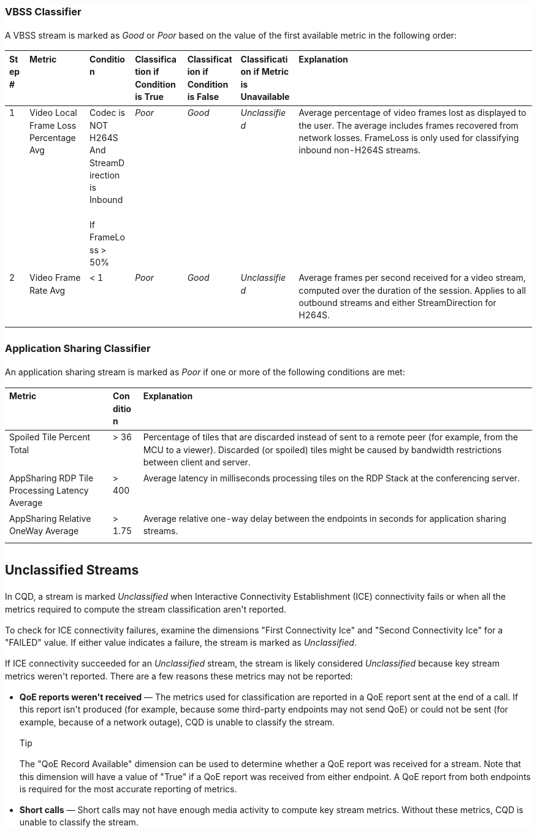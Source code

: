### VBSS Classifier

A VBSS stream is marked as _Good_ or _Poor_ based on the value of the first available metric in the following order:

|Step # |Metric |Condition |Classification if Condition is True |Classification if Condition is False |Classification if Metric is Unavailable |Explanation |
|:-----|:-----|:-----|:-----|:-----|:-----|:-----|
|1|Video Local Frame Loss Percentage Avg|Codec is NOT H264S</br>And</br>StreamDirection is Inbound</br></br>If FrameLoss > 50%|_Poor_|_Good_|_Unclassified_|Average percentage of video frames lost as displayed to the user. The average includes frames recovered from network losses. FrameLoss is only used for classifying inbound non-H264S streams.|
|2|Video Frame Rate Avg|< 1|_Poor_|_Good_|_Unclassified_|Average frames per second received for a video stream, computed over the duration of the session. Applies to all outbound streams and either StreamDirection for H264S.|
| |  | | | |  ||


### Application Sharing Classifier

An application sharing stream is marked as _Poor_ if one or more of the following conditions are met:

| Metric     | Condition | Explanation |
|:---        |:---       | :--- |
| Spoiled Tile Percent Total | > 36 | Percentage of tiles that are discarded instead of sent to a remote peer (for example, from the MCU to a viewer). Discarded (or spoiled) tiles might be caused by bandwidth restrictions between client and server. |
| AppSharing RDP Tile Processing Latency Average | > 400 | Average latency in milliseconds processing tiles on the RDP Stack at the conferencing server. |
| AppSharing Relative OneWay Average | > 1.75 | Average relative one-way delay between the endpoints in seconds for application sharing streams. |
| | | |

## Unclassified Streams

In CQD, a stream is marked _Unclassified_ when Interactive Connectivity Establishment (ICE) connectivity fails or when all the metrics required to compute the stream classification aren't reported.

To check for ICE connectivity failures, examine the dimensions "First Connectivity Ice" and "Second Connectivity Ice" for a "FAILED" value. If either value indicates a failure, the stream is marked as _Unclassified_.

If ICE connectivity succeeded for an _Unclassified_ stream, the stream is likely considered _Unclassified_ because key stream metrics weren't reported. There are a few reasons these metrics may not be reported:

- **QoE reports weren't received** — The metrics used for classification are reported in a QoE report sent at the end of a call. If this report isn't produced (for example, because some third-party endpoints may not send QoE) or could not be sent (for example, because of a network outage), CQD is unable to classify the stream.

  > [!TIP]
  > The "QoE Record Available" dimension can be used to determine whether a QoE report was received for a stream. Note that this dimension will have a value of "True" if a QoE report was received from either endpoint. A QoE report from both endpoints is required for the most accurate reporting of metrics.

- **Short calls** — Short calls may not have enough media activity to compute key stream metrics. Without these metrics, CQD is unable to classify the stream.
